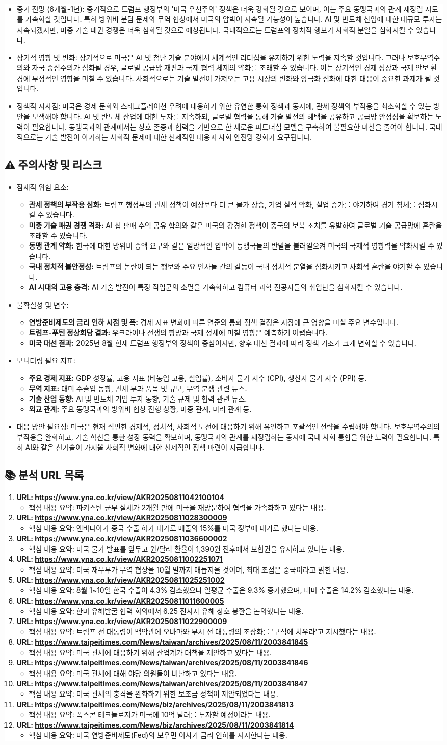 - 중기 전망 (6개월-1년):
    중기적으로 트럼프 행정부의 '미국 우선주의' 정책은 더욱 강화될 것으로 보이며, 이는 주요 동맹국과의 관계 재정립 시도를 가속화할 것입니다. 특히 방위비 분담 문제와 무역 협상에서 미국의 압박이 지속될 가능성이 높습니다. AI 및 반도체 산업에 대한 대규모 투자는 지속되겠지만, 미중 기술 패권 경쟁은 더욱 심화될 것으로 예상됩니다. 국내적으로는 트럼프의 정치적 행보가 사회적 분열을 심화시킬 수 있습니다.

- 장기적 영향 및 변화:
    장기적으로 미국은 AI 및 첨단 기술 분야에서 세계적인 리더십을 유지하기 위한 노력을 지속할 것입니다. 그러나 보호무역주의와 자국 중심주의가 심화될 경우, 글로벌 공급망 재편과 국제 협력 체제의 약화를 초래할 수 있습니다. 이는 장기적인 경제 성장과 국제 안보 환경에 부정적인 영향을 미칠 수 있습니다. 사회적으로는 기술 발전이 가져오는 고용 시장의 변화와 양극화 심화에 대한 대응이 중요한 과제가 될 것입니다.

- 정책적 시사점:
    미국은 경제 둔화와 스태그플레이션 우려에 대응하기 위한 유연한 통화 정책과 동시에, 관세 정책의 부작용을 최소화할 수 있는 방안을 모색해야 합니다. AI 및 반도체 산업에 대한 투자를 지속하되, 글로벌 협력을 통해 기술 발전의 혜택을 공유하고 공급망 안정성을 확보하는 노력이 필요합니다. 동맹국과의 관계에서는 상호 존중과 협력을 기반으로 한 새로운 파트너십 모델을 구축하여 불필요한 마찰을 줄여야 합니다. 국내적으로는 기술 발전이 야기하는 사회적 문제에 대한 선제적인 대응과 사회 안전망 강화가 요구됩니다.

## ⚠️ 주의사항 및 리스크
- 잠재적 위험 요소:
    *   **관세 정책의 부작용 심화:** 트럼프 행정부의 관세 정책이 예상보다 더 큰 물가 상승, 기업 실적 악화, 실업 증가를 야기하여 경기 침체를 심화시킬 수 있습니다.
    *   **미중 기술 패권 경쟁 격화:** AI 칩 판매 수익 공유 합의와 같은 미국의 강경한 정책이 중국의 보복 조치를 유발하여 글로벌 기술 공급망에 혼란을 초래할 수 있습니다.
    *   **동맹 관계 약화:** 한국에 대한 방위비 증액 요구와 같은 일방적인 압박이 동맹국들의 반발을 불러일으켜 미국의 국제적 영향력을 약화시킬 수 있습니다.
    *   **국내 정치적 불안정성:** 트럼프의 논란이 되는 행보와 주요 인사들 간의 갈등이 국내 정치적 분열을 심화시키고 사회적 혼란을 야기할 수 있습니다.
    *   **AI 시대의 고용 충격:** AI 기술 발전이 특정 직업군의 소멸을 가속화하고 컴퓨터 과학 전공자들의 취업난을 심화시킬 수 있습니다.

- 불확실성 및 변수:
    *   **연방준비제도의 금리 인하 시점 및 폭:** 경제 지표 변화에 따른 연준의 통화 정책 결정은 시장에 큰 영향을 미칠 주요 변수입니다.
    *   **트럼프-푸틴 정상회담 결과:** 우크라이나 전쟁의 향방과 국제 정세에 미칠 영향은 예측하기 어렵습니다.
    *   **미국 대선 결과:** 2025년 8월 현재 트럼프 행정부의 정책이 중심이지만, 향후 대선 결과에 따라 정책 기조가 크게 변화할 수 있습니다.

- 모니터링 필요 지표:
    *   **주요 경제 지표:** GDP 성장률, 고용 지표 (비농업 고용, 실업률), 소비자 물가 지수 (CPI), 생산자 물가 지수 (PPI) 등.
    *   **무역 지표:** 대미 수출입 동향, 관세 부과 품목 및 규모, 무역 분쟁 관련 뉴스.
    *   **기술 산업 동향:** AI 및 반도체 기업 투자 동향, 기술 규제 및 협력 관련 뉴스.
    *   **외교 관계:** 주요 동맹국과의 방위비 협상 진행 상황, 미중 관계, 미러 관계 등.

- 대응 방안 필요성:
    미국은 현재 직면한 경제적, 정치적, 사회적 도전에 대응하기 위해 유연하고 포괄적인 전략을 수립해야 합니다. 보호무역주의의 부작용을 완화하고, 기술 혁신을 통한 성장 동력을 확보하며, 동맹국과의 관계를 재정립하는 동시에 국내 사회 통합을 위한 노력이 필요합니다. 특히 AI와 같은 신기술이 가져올 사회적 변화에 대한 선제적인 정책 마련이 시급합니다.

## 📚 분석 URL 목록
1.  **URL: https://www.yna.co.kr/view/AKR20250811042100104**
    *   핵심 내용 요약: 파키스탄 군부 실세가 2개월 만에 미국을 재방문하여 협력을 가속화하고 있다는 내용.
2.  **URL: https://www.yna.co.kr/view/AKR20250811028300009**
    *   핵심 내용 요약: 엔비디아가 중국 수출 허가 대가로 매출의 15%를 미국 정부에 내기로 했다는 내용.
3.  **URL: https://www.yna.co.kr/view/AKR20250811036600002**
    *   핵심 내용 요약: 미국 물가 발표를 앞두고 원/달러 환율이 1,390원 전후에서 보합권을 유지하고 있다는 내용.
4.  **URL: https://www.yna.co.kr/view/AKR20250811002251071**
    *   핵심 내용 요약: 미국 재무부가 무역 협상을 10월 말까지 매듭지을 것이며, 최대 초점은 중국이라고 밝힌 내용.
5.  **URL: https://www.yna.co.kr/view/AKR20250811025251002**
    *   핵심 내용 요약: 8월 1~10일 한국 수출이 4.3% 감소했으나 일평균 수출은 9.3% 증가했으며, 대미 수출은 14.2% 감소했다는 내용.
6.  **URL: https://www.yna.co.kr/view/AKR20250811011600005**
    *   핵심 내용 요약: 한미 유해발굴 협력 회의에서 6.25 전사자 유해 상호 봉환을 논의했다는 내용.
7.  **URL: https://www.yna.co.kr/view/AKR20250811022900009**
    *   핵심 내용 요약: 트럼프 전 대통령이 백악관에 오바마와 부시 전 대통령의 초상화를 '구석에 치우라'고 지시했다는 내용.
8.  **URL: https://www.taipeitimes.com/News/taiwan/archives/2025/08/11/2003841845**
    *   핵심 내용 요약: 미국 관세에 대응하기 위해 산업계가 대책을 제안하고 있다는 내용.
9.  **URL: https://www.taipeitimes.com/News/taiwan/archives/2025/08/11/2003841846**
    *   핵심 내용 요약: 미국 관세에 대해 야당 의원들이 비난하고 있다는 내용.
10. **URL: https://www.taipeitimes.com/News/taiwan/archives/2025/08/11/2003841847**
    *   핵심 내용 요약: 미국 관세의 충격을 완화하기 위한 보조금 정책이 제안되었다는 내용.
11. **URL: https://www.taipeitimes.com/News/biz/archives/2025/08/11/2003841813**
    *   핵심 내용 요약: 폭스콘 테크놀로지가 미국에 10억 달러를 투자할 예정이라는 내용.
12. **URL: https://www.taipeitimes.com/News/biz/archives/2025/08/11/2003841814**
    *   핵심 내용 요약: 미국 연방준비제도(Fed)의 보우먼 이사가 금리 인하를 지지한다는 내용.